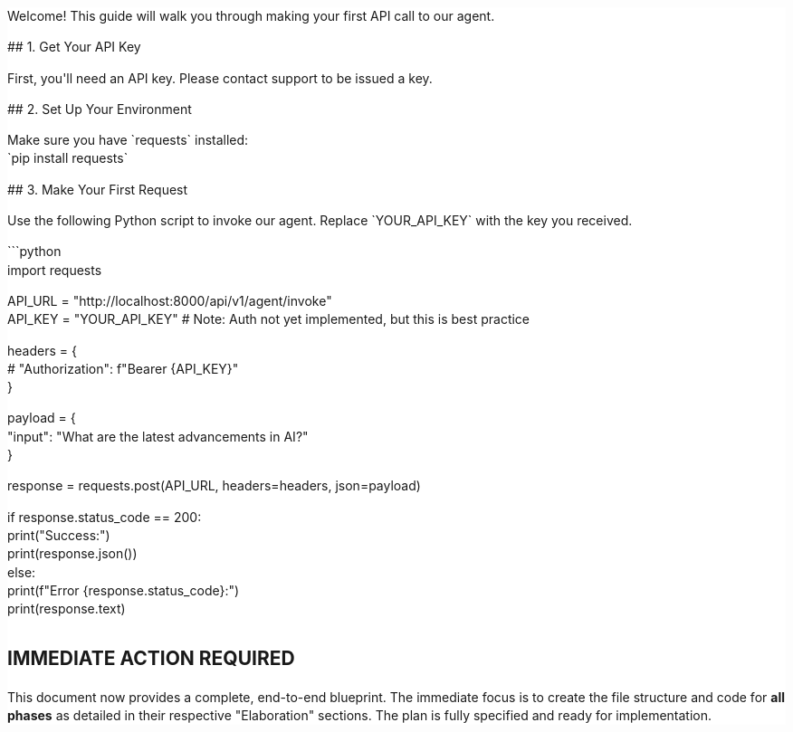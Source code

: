   Welcome\! This guide will walk you through making your first API call to our agent.

  \#\# 1\. Get Your API Key

  First, you'll need an API key. Please contact support to be issued a key.

  \#\# 2\. Set Up Your Environment

  Make sure you have \`requests\` installed:  
  \`pip install requests\`

  \#\# 3\. Make Your First Request

  Use the following Python script to invoke our agent. Replace \`YOUR\_API\_KEY\` with the key you received.

  \`\`\`python  
  import requests

  API\_URL \= "http://localhost:8000/api/v1/agent/invoke"  
  API\_KEY \= "YOUR\_API\_KEY" \# Note: Auth not yet implemented, but this is best practice

  headers \= {  
      \# "Authorization": f"Bearer {API\_KEY}"  
  }

  payload \= {  
      "input": "What are the latest advancements in AI?"  
  }

  response \= requests.post(API\_URL, headers=headers, json=payload)

  if response.status\_code \== 200:  
      print("Success:")  
      print(response.json())  
  else:  
      print(f"Error {response.status\_code}:")  
      print(response.text)

## **IMMEDIATE ACTION REQUIRED**

This document now provides a complete, end-to-end blueprint. The immediate focus is to create the file structure and code for **all phases** as detailed in their respective "Elaboration" sections. The plan is fully specified and ready for implementation.